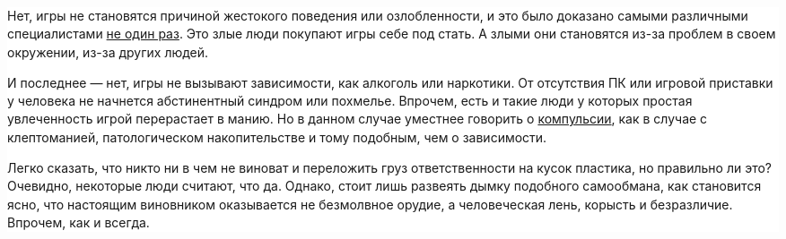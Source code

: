 Нет, игры не становятся причиной жестокого поведения или озлобленности, и это было доказано самыми различными специалистами [не один раз](http://videogames.procon.org/view.resource.php?resourceID=003494). Это злые люди покупают игры себе под стать. А злыми они становятся из-за проблем в своем окружении, из-за других людей.

И последнее — нет, игры не вызывают зависимости, как алкоголь или наркотики. От отсутствия ПК или игровой приставки у человека не начнется абстинентный синдром или похмелье. Впрочем, есть и такие люди у которых простая увлеченность игрой перерастает в манию. Но в данном случае уместнее говорить о [компульсии](https://ru.wikipedia.org/wiki/%D0%9A%D0%BE%D0%BC%D0%BF%D1%83%D0%BB%D1%8C%D1%81%D0%B8%D1%8F), как в случае с клептоманией, патологическом накопительстве и тому подобным, чем о зависимости.

Легко сказать, что никто ни в чем не виноват и переложить груз ответственности на кусок пластика, но правильно ли это? Очевидно, некоторые люди считают, что да. Однако, стоит лишь развеять дымку подобного самообмана, как становится ясно, что настоящим виновником оказывается не безмолвное орудие, а человеческая лень, корысть и безразличие. Впрочем, как и всегда.
